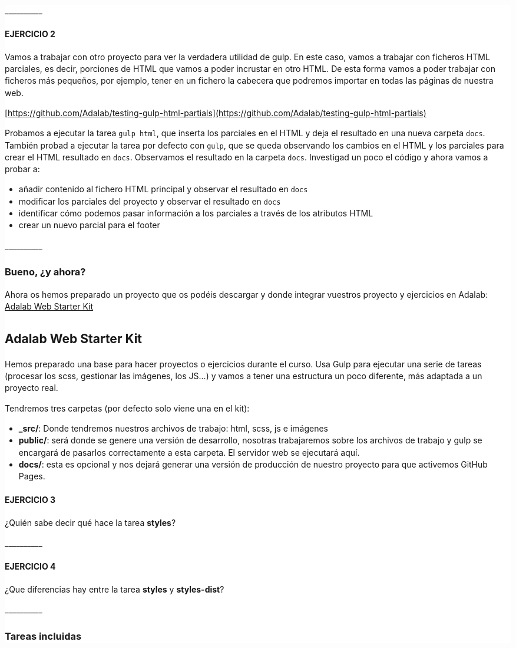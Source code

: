 \_\_\_\_\_\_\_\_\_\_

#### EJERCICIO 2

Vamos a trabajar con otro proyecto para ver la verdadera utilidad de gulp. En este caso, vamos a trabajar con ficheros HTML parciales, es decir, porciones de HTML que vamos a poder incrustar en otro HTML. De esta forma vamos a poder trabajar con ficheros más pequeños, por ejemplo, tener en un fichero la cabecera que podremos importar en todas las páginas de nuestra web.

[https://github.com/Adalab/testing-gulp-html-partials](https://github.com/Adalab/testing-gulp-html-partials)

Probamos a ejecutar la tarea `gulp html`, que inserta los parciales en el HTML y deja el resultado en una nueva carpeta `docs`. También probad a ejecutar la tarea por defecto con `gulp`, que se queda observando los cambios en el HTML y los parciales para crear el HTML resultado en `docs`. Observamos el resultado en la carpeta `docs`. Investigad un poco el código y ahora vamos a probar a:

* añadir contenido al fichero HTML principal y observar el resultado en `docs`
* modificar los parciales del proyecto y observar el resultado en `docs`
* identificar cómo podemos pasar información a los parciales a través de los atributos HTML
* crear un nuevo parcial para el footer

\_\_\_\_\_\_\_\_\_\_

### Bueno, ¿y ahora?

Ahora os hemos preparado un proyecto que os podéis descargar y donde integrar vuestros proyecto y ejercicios en Adalab: [Adalab Web Starter Kit](https://github.com/Adalab/Adalab-web-starter-kit)

## Adalab Web Starter Kit

Hemos preparado una base para hacer proyectos o ejercicios durante el curso. Usa Gulp para ejecutar una serie de tareas \(procesar los scss, gestionar las imágenes, los JS...\) y vamos a tener una estructura un poco diferente, más adaptada a un proyecto real.

Tendremos tres carpetas \(por defecto solo viene una en el kit\):

* **\_src/**: Donde tendremos nuestros archivos de trabajo: html, scss, js e imágenes
* **public/**: será donde se genere una versión de desarrollo, nosotras trabajaremos sobre los archivos de trabajo y gulp se encargará de pasarlos correctamente a esta carpeta. El servidor web se ejecutará aquí.
* **docs/**: esta es opcional y nos dejará generar una versión de producción de nuestro proyecto para que activemos GitHub Pages.

#### EJERCICIO 3

¿Quién sabe decir qué hace la tarea **styles**?

\_\_\_\_\_\_\_\_\_\_

#### EJERCICIO 4

¿Que diferencias hay entre la tarea **styles** y **styles-dist**?

\_\_\_\_\_\_\_\_\_\_

### Tareas incluidas
